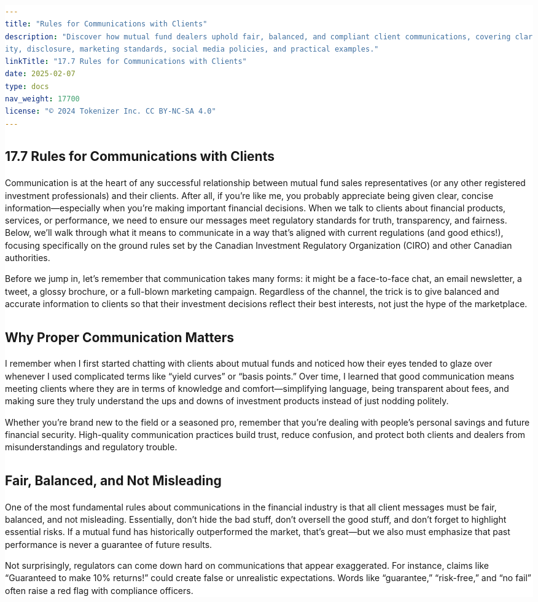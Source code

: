```yaml
---
title: "Rules for Communications with Clients"
description: "Discover how mutual fund dealers uphold fair, balanced, and compliant client communications, covering clarity, disclosure, marketing standards, social media policies, and practical examples."
linkTitle: "17.7 Rules for Communications with Clients"
date: 2025-02-07
type: docs
nav_weight: 17700
license: "© 2024 Tokenizer Inc. CC BY-NC-SA 4.0"
---
```


## 17.7 Rules for Communications with Clients

Communication is at the heart of any successful relationship between mutual fund sales representatives (or any other registered investment professionals) and their clients. After all, if you’re like me, you probably appreciate being given clear, concise information—especially when you’re making important financial decisions. When we talk to clients about financial products, services, or performance, we need to ensure our messages meet regulatory standards for truth, transparency, and fairness. Below, we’ll walk through what it means to communicate in a way that’s aligned with current regulations (and good ethics!), focusing specifically on the ground rules set by the Canadian Investment Regulatory Organization (CIRO) and other Canadian authorities.

Before we jump in, let’s remember that communication takes many forms: it might be a face-to-face chat, an email newsletter, a tweet, a glossy brochure, or a full-blown marketing campaign. Regardless of the channel, the trick is to give balanced and accurate information to clients so that their investment decisions reflect their best interests, not just the hype of the marketplace.

  
## Why Proper Communication Matters

I remember when I first started chatting with clients about mutual funds and noticed how their eyes tended to glaze over whenever I used complicated terms like “yield curves” or “basis points.” Over time, I learned that good communication means meeting clients where they are in terms of knowledge and comfort—simplifying language, being transparent about fees, and making sure they truly understand the ups and downs of investment products instead of just nodding politely. 

Whether you’re brand new to the field or a seasoned pro, remember that you’re dealing with people’s personal savings and future financial security. High-quality communication practices build trust, reduce confusion, and protect both clients and dealers from misunderstandings and regulatory trouble.

  
## Fair, Balanced, and Not Misleading

One of the most fundamental rules about communications in the financial industry is that all client messages must be fair, balanced, and not misleading. Essentially, don’t hide the bad stuff, don’t oversell the good stuff, and don’t forget to highlight essential risks. If a mutual fund has historically outperformed the market, that’s great—but we also must emphasize that past performance is never a guarantee of future results. 

Not surprisingly, regulators can come down hard on communications that appear exaggerated. For instance, claims like “Guaranteed to make 10% returns!” could create false or unrealistic expectations. Words like “guarantee,” “risk-free,” and “no fail” often raise a red flag with compliance officers.
